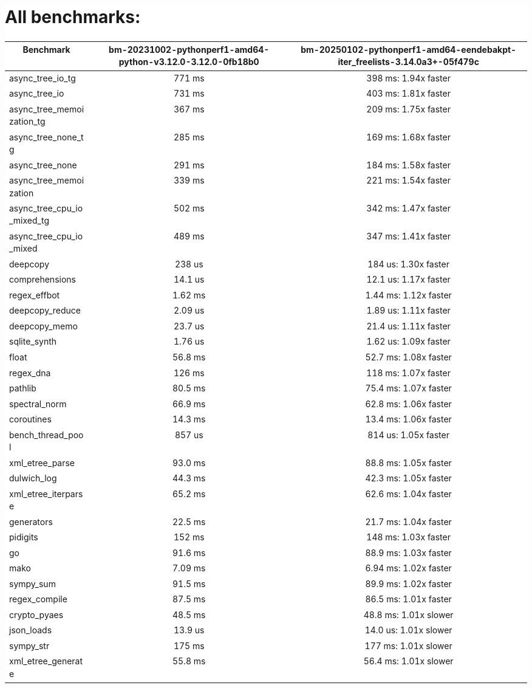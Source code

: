 All benchmarks:
===============

| Benchmark                  | bm-20231002-pythonperf1-amd64-python-v3.12.0-3.12.0-0fb18b0 | bm-20250102-pythonperf1-amd64-eendebakpt-iter_freelists-3.14.0a3+-05f479c |
|----------------------------|:-----------------------------------------------------------:|:-------------------------------------------------------------------------:|
| async_tree_io_tg           | 771 ms                                                      | 398 ms: 1.94x faster                                                      |
| async_tree_io              | 731 ms                                                      | 403 ms: 1.81x faster                                                      |
| async_tree_memoization_tg  | 367 ms                                                      | 209 ms: 1.75x faster                                                      |
| async_tree_none_tg         | 285 ms                                                      | 169 ms: 1.68x faster                                                      |
| async_tree_none            | 291 ms                                                      | 184 ms: 1.58x faster                                                      |
| async_tree_memoization     | 339 ms                                                      | 221 ms: 1.54x faster                                                      |
| async_tree_cpu_io_mixed_tg | 502 ms                                                      | 342 ms: 1.47x faster                                                      |
| async_tree_cpu_io_mixed    | 489 ms                                                      | 347 ms: 1.41x faster                                                      |
| deepcopy                   | 238 us                                                      | 184 us: 1.30x faster                                                      |
| comprehensions             | 14.1 us                                                     | 12.1 us: 1.17x faster                                                     |
| regex_effbot               | 1.62 ms                                                     | 1.44 ms: 1.12x faster                                                     |
| deepcopy_reduce            | 2.09 us                                                     | 1.89 us: 1.11x faster                                                     |
| deepcopy_memo              | 23.7 us                                                     | 21.4 us: 1.11x faster                                                     |
| sqlite_synth               | 1.76 us                                                     | 1.62 us: 1.09x faster                                                     |
| float                      | 56.8 ms                                                     | 52.7 ms: 1.08x faster                                                     |
| regex_dna                  | 126 ms                                                      | 118 ms: 1.07x faster                                                      |
| pathlib                    | 80.5 ms                                                     | 75.4 ms: 1.07x faster                                                     |
| spectral_norm              | 66.9 ms                                                     | 62.8 ms: 1.06x faster                                                     |
| coroutines                 | 14.3 ms                                                     | 13.4 ms: 1.06x faster                                                     |
| bench_thread_pool          | 857 us                                                      | 814 us: 1.05x faster                                                      |
| xml_etree_parse            | 93.0 ms                                                     | 88.8 ms: 1.05x faster                                                     |
| dulwich_log                | 44.3 ms                                                     | 42.3 ms: 1.05x faster                                                     |
| xml_etree_iterparse        | 65.2 ms                                                     | 62.6 ms: 1.04x faster                                                     |
| generators                 | 22.5 ms                                                     | 21.7 ms: 1.04x faster                                                     |
| pidigits                   | 152 ms                                                      | 148 ms: 1.03x faster                                                      |
| go                         | 91.6 ms                                                     | 88.9 ms: 1.03x faster                                                     |
| mako                       | 7.09 ms                                                     | 6.94 ms: 1.02x faster                                                     |
| sympy_sum                  | 91.5 ms                                                     | 89.9 ms: 1.02x faster                                                     |
| regex_compile              | 87.5 ms                                                     | 86.5 ms: 1.01x faster                                                     |
| crypto_pyaes               | 48.5 ms                                                     | 48.8 ms: 1.01x slower                                                     |
| json_loads                 | 13.9 us                                                     | 14.0 us: 1.01x slower                                                     |
| sympy_str                  | 175 ms                                                      | 177 ms: 1.01x slower                                                      |
| xml_etree_generate         | 55.8 ms                                                     | 56.4 ms: 1.01x slower                                                     |